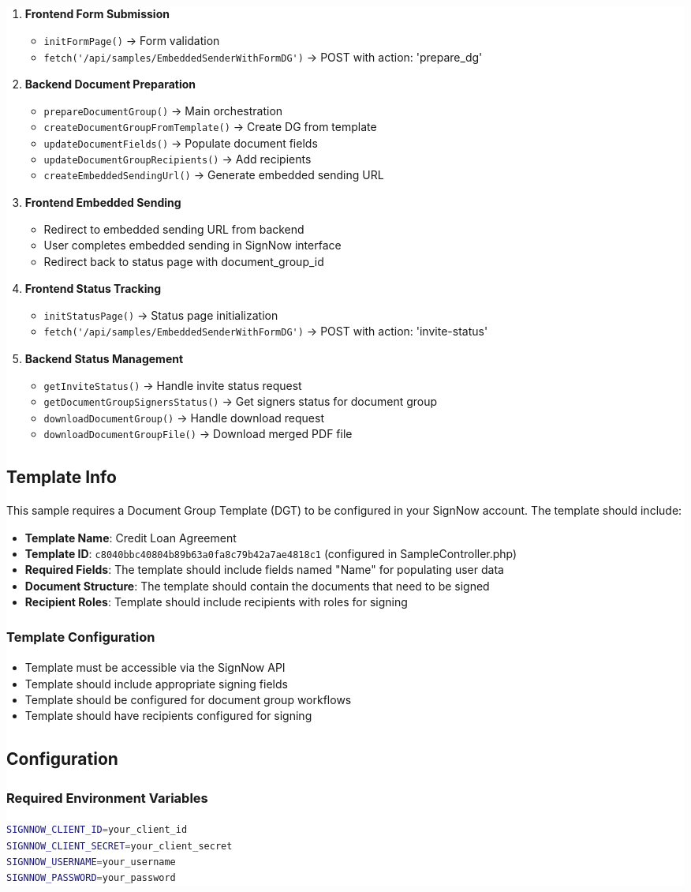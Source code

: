 1. **Frontend Form Submission**
   - `initFormPage()` → Form validation
   - `fetch('/api/samples/EmbeddedSenderWithFormDG')` → POST with action: 'prepare_dg'

2. **Backend Document Preparation**
   - `prepareDocumentGroup()` → Main orchestration
   - `createDocumentGroupFromTemplate()` → Create DG from template
   - `updateDocumentFields()` → Populate document fields
   - `updateDocumentGroupRecipients()` → Add recipients
   - `createEmbeddedSendingUrl()` → Generate embedded sending URL

3. **Frontend Embedded Sending**
   - Redirect to embedded sending URL from backend
   - User completes embedded sending in SignNow interface
   - Redirect back to status page with document_group_id

4. **Frontend Status Tracking**
   - `initStatusPage()` → Status page initialization
   - `fetch('/api/samples/EmbeddedSenderWithFormDG')` → POST with action: 'invite-status'

5. **Backend Status Management**
   - `getInviteStatus()` → Handle invite status request
   - `getDocumentGroupSignersStatus()` → Get signers status for document group
   - `downloadDocumentGroup()` → Handle download request
   - `downloadDocumentGroupFile()` → Download merged PDF file

## Template Info

This sample requires a Document Group Template (DGT) to be configured in your SignNow account. The template should include:

- **Template Name**: Credit Loan Agreement
- **Template ID**: `c8040bbc40804b89b63a0fa8c79b42a7ae4818c1` (configured in SampleController.php)
- **Required Fields**: The template should include fields named "Name" for populating user data
- **Document Structure**: The template should contain the documents that need to be signed
- **Recipient Roles**: Template should include recipients with roles for signing

### Template Configuration
- Template must be accessible via the SignNow API
- Template should include appropriate signing fields
- Template should be configured for document group workflows
- Template should have recipients configured for signing

## Configuration

### Required Environment Variables
```bash
SIGNNOW_CLIENT_ID=your_client_id
SIGNNOW_CLIENT_SECRET=your_client_secret
SIGNNOW_USERNAME=your_username
SIGNNOW_PASSWORD=your_password
```

